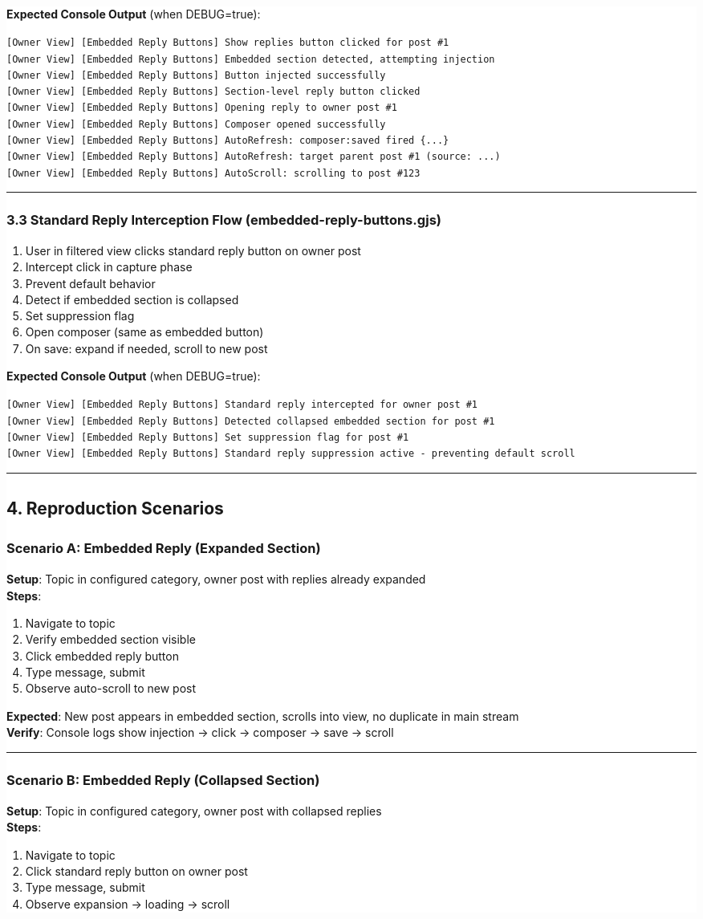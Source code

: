 **Expected Console Output** (when DEBUG=true):
```
[Owner View] [Embedded Reply Buttons] Show replies button clicked for post #1
[Owner View] [Embedded Reply Buttons] Embedded section detected, attempting injection
[Owner View] [Embedded Reply Buttons] Button injected successfully
[Owner View] [Embedded Reply Buttons] Section-level reply button clicked
[Owner View] [Embedded Reply Buttons] Opening reply to owner post #1
[Owner View] [Embedded Reply Buttons] Composer opened successfully
[Owner View] [Embedded Reply Buttons] AutoRefresh: composer:saved fired {...}
[Owner View] [Embedded Reply Buttons] AutoRefresh: target parent post #1 (source: ...)
[Owner View] [Embedded Reply Buttons] AutoScroll: scrolling to post #123
```

---

### 3.3 Standard Reply Interception Flow (embedded-reply-buttons.gjs)
1. User in filtered view clicks standard reply button on owner post
2. Intercept click in capture phase
3. Prevent default behavior
4. Detect if embedded section is collapsed
5. Set suppression flag
6. Open composer (same as embedded button)
7. On save: expand if needed, scroll to new post

**Expected Console Output** (when DEBUG=true):
```
[Owner View] [Embedded Reply Buttons] Standard reply intercepted for owner post #1
[Owner View] [Embedded Reply Buttons] Detected collapsed embedded section for post #1
[Owner View] [Embedded Reply Buttons] Set suppression flag for post #1
[Owner View] [Embedded Reply Buttons] Standard reply suppression active - preventing default scroll
```

---

## 4. Reproduction Scenarios

### Scenario A: Embedded Reply (Expanded Section)
**Setup**: Topic in configured category, owner post with replies already expanded  
**Steps**:
1. Navigate to topic
2. Verify embedded section visible
3. Click embedded reply button
4. Type message, submit
5. Observe auto-scroll to new post

**Expected**: New post appears in embedded section, scrolls into view, no duplicate in main stream  
**Verify**: Console logs show injection → click → composer → save → scroll

---

### Scenario B: Embedded Reply (Collapsed Section)
**Setup**: Topic in configured category, owner post with collapsed replies  
**Steps**:
1. Navigate to topic
2. Click standard reply button on owner post
3. Type message, submit
4. Observe expansion → loading → scroll
